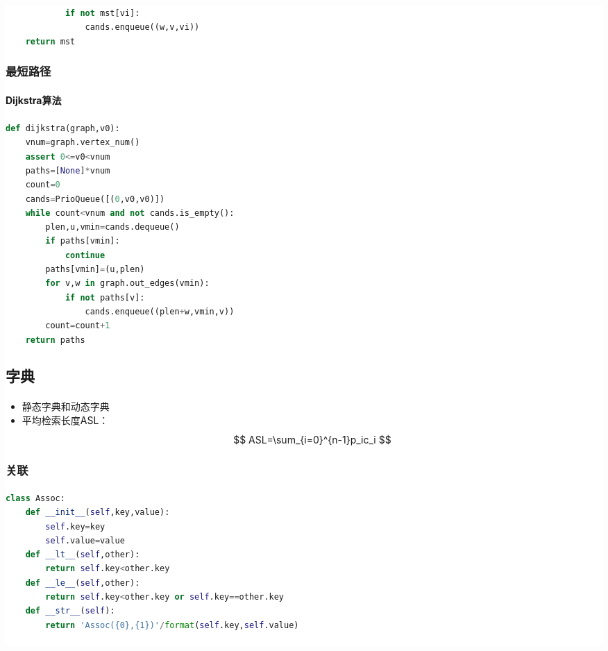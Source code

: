 ```python
            if not mst[vi]:
                cands.enqueue((w,v,vi))
    return mst
```

### 最短路径
#### Dijkstra算法



```python
def dijkstra(graph,v0):
    vnum=graph.vertex_num()
    assert 0<=v0<vnum
    paths=[None]*vnum
    count=0
    cands=PrioQueue([(0,v0,v0)])
    while count<vnum and not cands.is_empty():
        plen,u,vmin=cands.dequeue()
        if paths[vmin]:
            continue
        paths[vmin]=(u,plen)
        for v,w in graph.out_edges(vmin):
            if not paths[v]:
                cands.enqueue((plen+w,vmin,v))
        count=count+1
    return paths
```

## 字典
- 静态字典和动态字典
- 平均检索长度ASL：
$$
ASL=\sum_{i=0}^{n-1}p_ic_i
$$
### 关联


```python
class Assoc:
    def __init__(self,key,value):
        self.key=key
        self.value=value
    def __lt__(self,other):
        return self.key<other.key
    def __le__(self,other):
        return self.key<other.key or self.key==other.key
    def __str__(self):
        return 'Assoc({0},{1})'/format(self.key,self.value)
    
```
